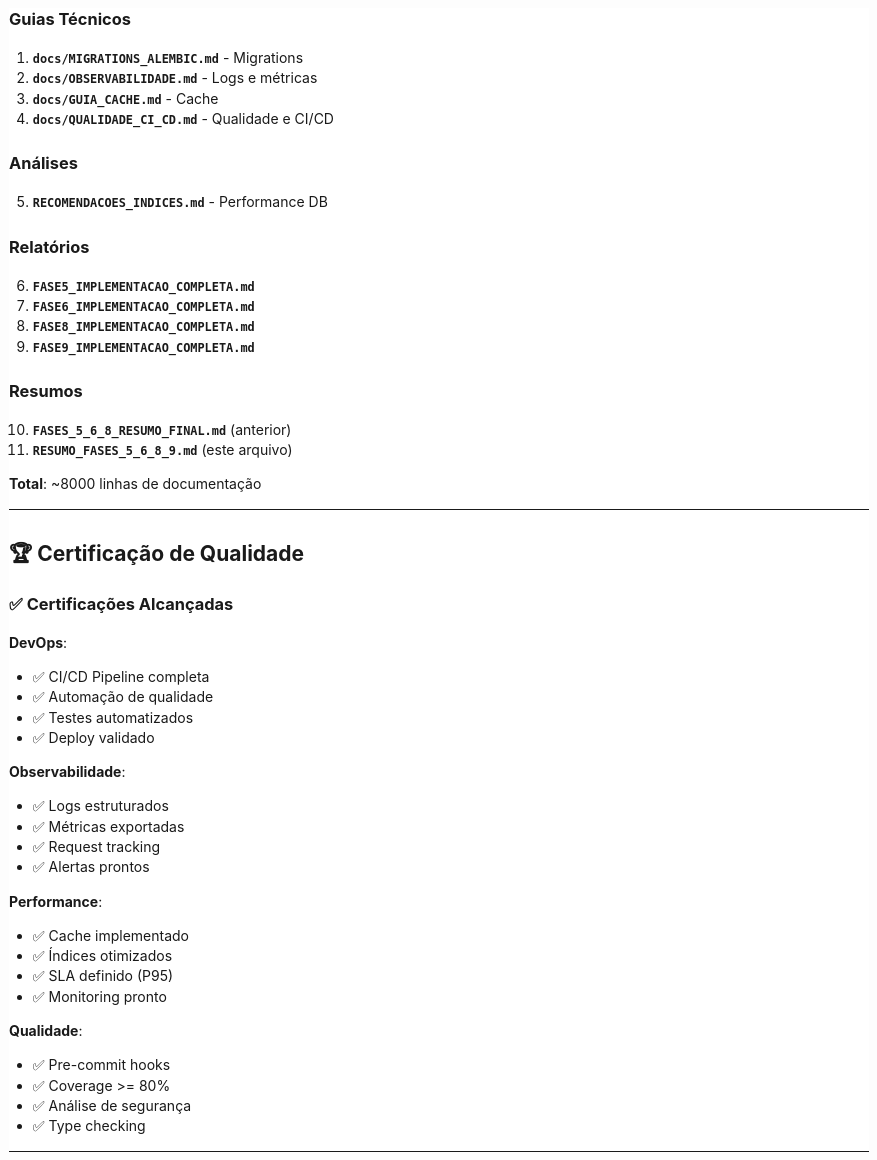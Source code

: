 ### Guias Técnicos
1. **`docs/MIGRATIONS_ALEMBIC.md`** - Migrations
2. **`docs/OBSERVABILIDADE.md`** - Logs e métricas
3. **`docs/GUIA_CACHE.md`** - Cache
4. **`docs/QUALIDADE_CI_CD.md`** - Qualidade e CI/CD

### Análises
5. **`RECOMENDACOES_INDICES.md`** - Performance DB

### Relatórios
6. **`FASE5_IMPLEMENTACAO_COMPLETA.md`**
7. **`FASE6_IMPLEMENTACAO_COMPLETA.md`**
8. **`FASE8_IMPLEMENTACAO_COMPLETA.md`**
9. **`FASE9_IMPLEMENTACAO_COMPLETA.md`**

### Resumos
10. **`FASES_5_6_8_RESUMO_FINAL.md`** (anterior)
11. **`RESUMO_FASES_5_6_8_9.md`** (este arquivo)

**Total**: ~8000 linhas de documentação

---

## 🏆 Certificação de Qualidade

### ✅ Certificações Alcançadas

**DevOps**:
- ✅ CI/CD Pipeline completa
- ✅ Automação de qualidade
- ✅ Testes automatizados
- ✅ Deploy validado

**Observabilidade**:
- ✅ Logs estruturados
- ✅ Métricas exportadas
- ✅ Request tracking
- ✅ Alertas prontos

**Performance**:
- ✅ Cache implementado
- ✅ Índices otimizados
- ✅ SLA definido (P95)
- ✅ Monitoring pronto

**Qualidade**:
- ✅ Pre-commit hooks
- ✅ Coverage >= 80%
- ✅ Análise de segurança
- ✅ Type checking

---
